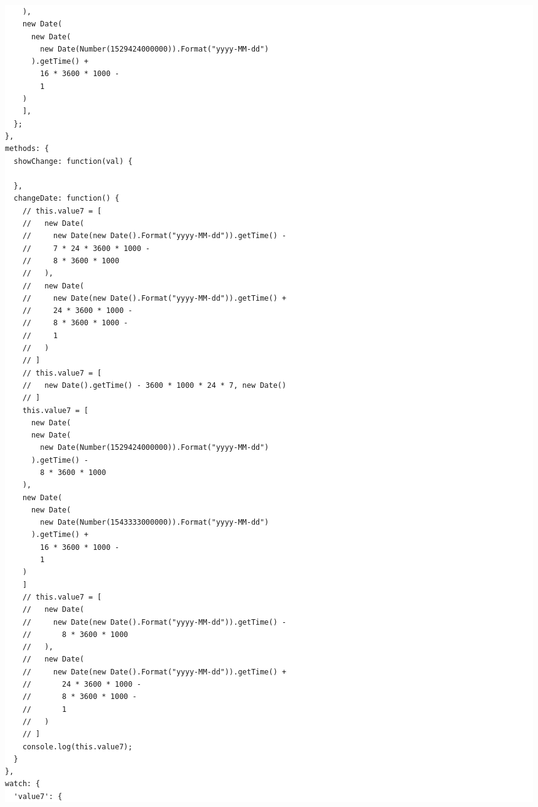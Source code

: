         ),
        new Date(
          new Date(
            new Date(Number(1529424000000)).Format("yyyy-MM-dd")
          ).getTime() +
            16 * 3600 * 1000 -
            1
        )
        ],
      };
    },
    methods: {
      showChange: function(val) {
        
      },
      changeDate: function() {
        // this.value7 = [
        //   new Date(
        //     new Date(new Date().Format("yyyy-MM-dd")).getTime() -
        //     7 * 24 * 3600 * 1000 -
        //     8 * 3600 * 1000
        //   ),
        //   new Date(
        //     new Date(new Date().Format("yyyy-MM-dd")).getTime() +
        //     24 * 3600 * 1000 -
        //     8 * 3600 * 1000 -
        //     1
        //   )
        // ]
        // this.value7 = [
        //   new Date().getTime() - 3600 * 1000 * 24 * 7, new Date()
        // ]
        this.value7 = [
          new Date(
          new Date(
            new Date(Number(1529424000000)).Format("yyyy-MM-dd")
          ).getTime() -
            8 * 3600 * 1000
        ),
        new Date(
          new Date(
            new Date(Number(1543333000000)).Format("yyyy-MM-dd")
          ).getTime() +
            16 * 3600 * 1000 -
            1
        )
        ]
        // this.value7 = [
        //   new Date(
        //     new Date(new Date().Format("yyyy-MM-dd")).getTime() -
        //       8 * 3600 * 1000
        //   ),
        //   new Date(
        //     new Date(new Date().Format("yyyy-MM-dd")).getTime() +
        //       24 * 3600 * 1000 -
        //       8 * 3600 * 1000 -
        //       1
        //   )
        // ]
        console.log(this.value7);
      }
    },
    watch: {
      'value7': {